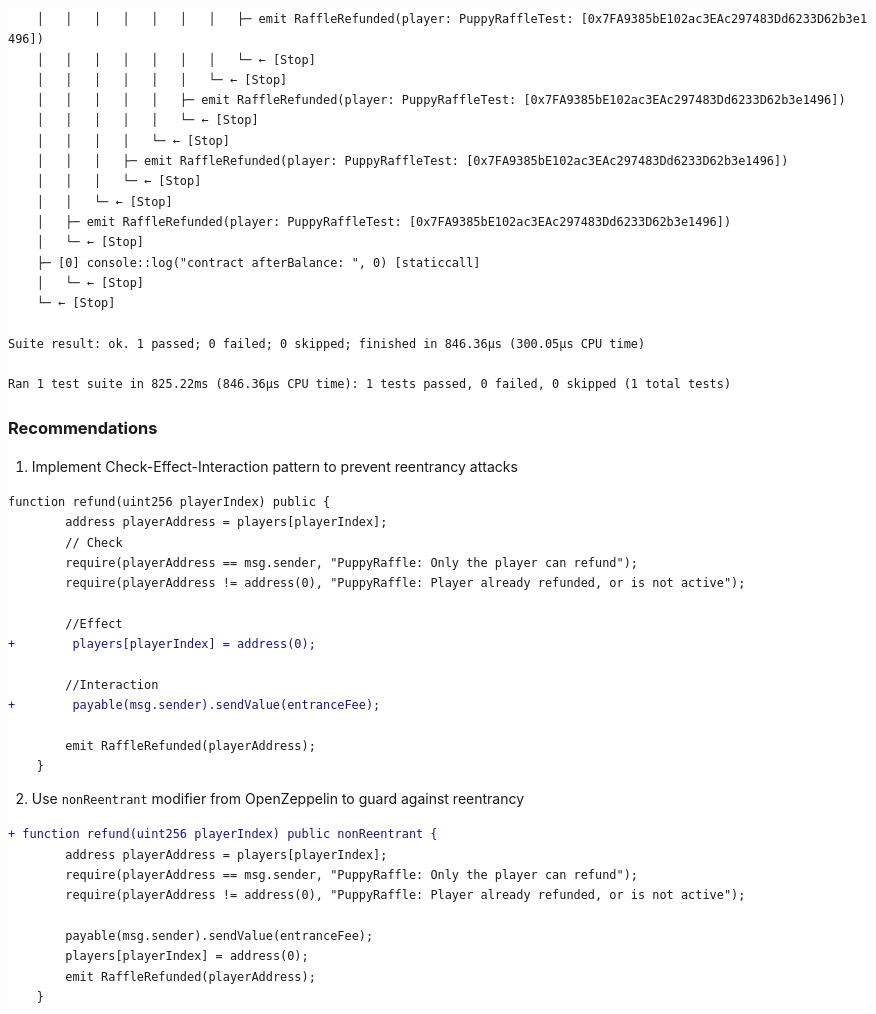 ```
    │   │   │   │   │   │   │   ├─ emit RaffleRefunded(player: PuppyRaffleTest: [0x7FA9385bE102ac3EAc297483Dd6233D62b3e1496])
    │   │   │   │   │   │   │   └─ ← [Stop] 
    │   │   │   │   │   │   └─ ← [Stop] 
    │   │   │   │   │   ├─ emit RaffleRefunded(player: PuppyRaffleTest: [0x7FA9385bE102ac3EAc297483Dd6233D62b3e1496])
    │   │   │   │   │   └─ ← [Stop] 
    │   │   │   │   └─ ← [Stop] 
    │   │   │   ├─ emit RaffleRefunded(player: PuppyRaffleTest: [0x7FA9385bE102ac3EAc297483Dd6233D62b3e1496])
    │   │   │   └─ ← [Stop] 
    │   │   └─ ← [Stop] 
    │   ├─ emit RaffleRefunded(player: PuppyRaffleTest: [0x7FA9385bE102ac3EAc297483Dd6233D62b3e1496])
    │   └─ ← [Stop] 
    ├─ [0] console::log("contract afterBalance: ", 0) [staticcall]
    │   └─ ← [Stop] 
    └─ ← [Stop] 

Suite result: ok. 1 passed; 0 failed; 0 skipped; finished in 846.36µs (300.05µs CPU time)

Ran 1 test suite in 825.22ms (846.36µs CPU time): 1 tests passed, 0 failed, 0 skipped (1 total tests)
```

### Recommendations
1. Implement Check-Effect-Interaction pattern to prevent reentrancy attacks
```diff
function refund(uint256 playerIndex) public { 
        address playerAddress = players[playerIndex];
        // Check
        require(playerAddress == msg.sender, "PuppyRaffle: Only the player can refund");
        require(playerAddress != address(0), "PuppyRaffle: Player already refunded, or is not active");

        //Effect
+        players[playerIndex] = address(0);

        //Interaction
+        payable(msg.sender).sendValue(entranceFee);
        
        emit RaffleRefunded(playerAddress);
    }
```
2. Use `nonReentrant` modifier from OpenZeppelin to guard against reentrancy
```diff
+ function refund(uint256 playerIndex) public nonReentrant { 
        address playerAddress = players[playerIndex];
        require(playerAddress == msg.sender, "PuppyRaffle: Only the player can refund");
        require(playerAddress != address(0), "PuppyRaffle: Player already refunded, or is not active");

        payable(msg.sender).sendValue(entranceFee);
        players[playerIndex] = address(0);
        emit RaffleRefunded(playerAddress);
    }
```
